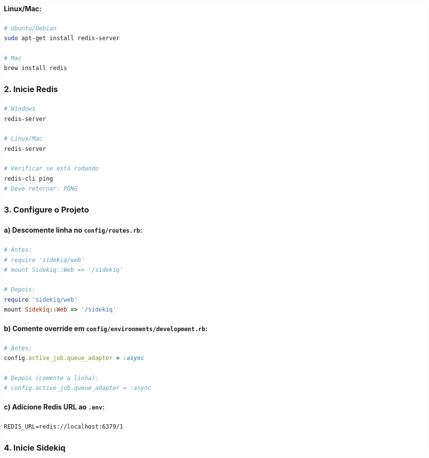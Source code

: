 #### **Linux/Mac:**
```bash
# Ubuntu/Debian
sudo apt-get install redis-server

# Mac
brew install redis
```

### **2. Inicie Redis**

```powershell
# Windows
redis-server

# Linux/Mac
redis-server

# Verificar se está rodando
redis-cli ping
# Deve retornar: PONG
```

### **3. Configure o Projeto**

#### **a) Descomente linha no `config/routes.rb`:**

```ruby
# Antes:
# require 'sidekiq/web'
# mount Sidekiq::Web => '/sidekiq'

# Depois:
require 'sidekiq/web'
mount Sidekiq::Web => '/sidekiq'
```

#### **b) Comente override em `config/environments/development.rb`:**

```ruby
# Antes:
config.active_job.queue_adapter = :async

# Depois (comente a linha):
# config.active_job.queue_adapter = :async
```

#### **c) Adicione Redis URL ao `.env`:**

```env
REDIS_URL=redis://localhost:6379/1
```

### **4. Inicie Sidekiq**
